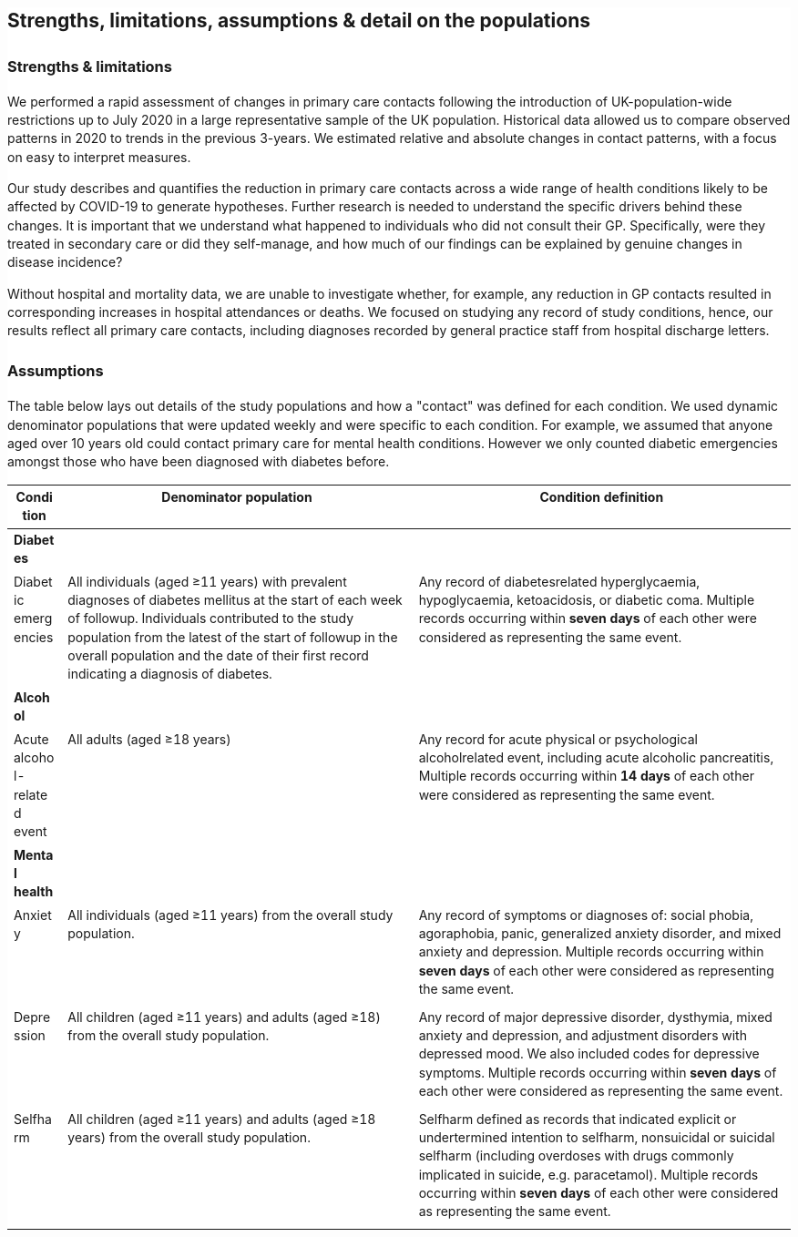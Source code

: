 ## Strengths, limitations, assumptions & detail on the populations
### Strengths & limitations
We performed a rapid assessment of changes in primary care contacts following the introduction of UK-population-wide restrictions up to July 2020 in a large representative sample of the UK population. Historical data allowed us to compare observed patterns in 2020 to trends in the previous 3-years. We estimated relative and absolute changes in contact patterns, with a focus on easy to interpret measures. 

Our study describes and quantifies the reduction in primary care contacts across a wide range of health conditions likely to be affected by COVID-19 to generate hypotheses. Further research is needed to understand the specific drivers behind these changes. It is important that we understand what happened to individuals who did not consult their GP. Specifically, were they treated in secondary care or did they self-manage, and how much of our findings can be explained by genuine changes in disease incidence?

Without hospital and mortality data, we are unable to investigate whether, for example, any reduction in GP contacts resulted in corresponding increases in hospital attendances or deaths. We focused on studying any record of study conditions, hence, our results reflect all primary care contacts, including diagnoses recorded by general practice staff from hospital discharge letters.

### Assumptions 
The table below lays out details of the study populations and how a "contact" was defined for each condition. We used dynamic denominator populations that were updated weekly and were specific to each condition. For example, we assumed that anyone aged over 10 years old could contact primary care for mental health conditions. However we only counted diabetic emergencies amongst those who have been diagnosed with diabetes before.

**Condition** | **Denominator population** | **Condition definition**
------------- | ------------------- | ------------------------------
**Diabetes**  |  | 
Diabetic emergencies | All individuals (aged ≥11 years) with prevalent diagnoses of diabetes mellitus at the start of each week of followup. Individuals contributed to the study population from the latest of the start of followup in the overall population and the date of their first record indicating a diagnosis of diabetes. | Any record of diabetesrelated hyperglycaemia, hypoglycaemia, ketoacidosis, or diabetic coma. Multiple records occurring within **seven days** of each other were considered as representing the same event.
**Alcohol** | | 
Acute alcohol-related event | All adults (aged ≥18 years) | Any record for acute physical or psychological alcoholrelated event, including acute alcoholic pancreatitis, Multiple records occurring within **14 days** of each other were considered as representing the same event. 
**Mental health** | |
Anxiety | All individuals (aged ≥11 years) from the overall study population. | Any record of symptoms or diagnoses of: social phobia, agoraphobia, panic, generalized anxiety disorder, and mixed anxiety and depression. Multiple records occurring within **seven days** of each other were considered as representing the same event.
 |  | 
Depression | All children (aged ≥11 years) and adults (aged ≥18) from the overall study population. | Any record of major depressive disorder, dysthymia, mixed anxiety and depression, and adjustment disorders with depressed mood. We also included codes for depressive symptoms. Multiple records occurring within **seven days** of each other were considered as representing the same event.
 |  | 
Selfharm | All children (aged ≥11 years) and adults (aged ≥18 years) from the overall study population. | Selfharm defined as records that indicated explicit or undertermined intention to selfharm, nonsuicidal or suicidal selfharm (including overdoses with drugs commonly implicated in suicide, e.g. paracetamol). Multiple records occurring within **seven days** of each other were considered as representing the same event.
 |  | 